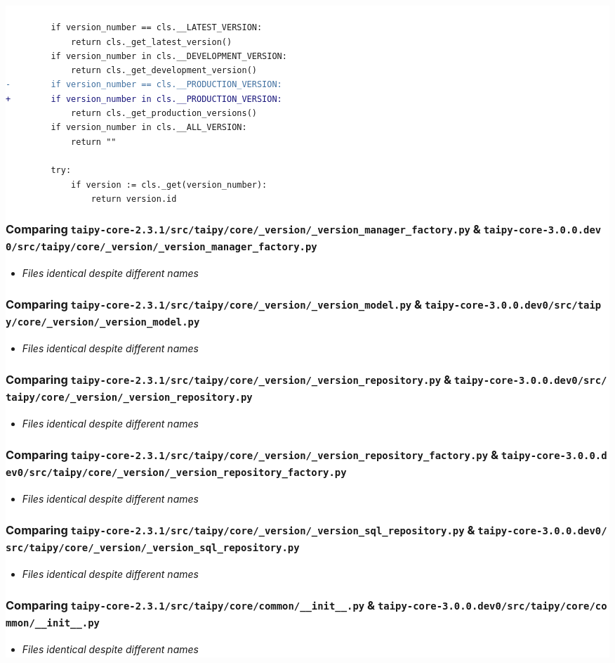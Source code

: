 ```diff
 
         if version_number == cls.__LATEST_VERSION:
             return cls._get_latest_version()
         if version_number in cls.__DEVELOPMENT_VERSION:
             return cls._get_development_version()
-        if version_number == cls.__PRODUCTION_VERSION:
+        if version_number in cls.__PRODUCTION_VERSION:
             return cls._get_production_versions()
         if version_number in cls.__ALL_VERSION:
             return ""
 
         try:
             if version := cls._get(version_number):
                 return version.id
```

### Comparing `taipy-core-2.3.1/src/taipy/core/_version/_version_manager_factory.py` & `taipy-core-3.0.0.dev0/src/taipy/core/_version/_version_manager_factory.py`

 * *Files identical despite different names*

### Comparing `taipy-core-2.3.1/src/taipy/core/_version/_version_model.py` & `taipy-core-3.0.0.dev0/src/taipy/core/_version/_version_model.py`

 * *Files identical despite different names*

### Comparing `taipy-core-2.3.1/src/taipy/core/_version/_version_repository.py` & `taipy-core-3.0.0.dev0/src/taipy/core/_version/_version_repository.py`

 * *Files identical despite different names*

### Comparing `taipy-core-2.3.1/src/taipy/core/_version/_version_repository_factory.py` & `taipy-core-3.0.0.dev0/src/taipy/core/_version/_version_repository_factory.py`

 * *Files identical despite different names*

### Comparing `taipy-core-2.3.1/src/taipy/core/_version/_version_sql_repository.py` & `taipy-core-3.0.0.dev0/src/taipy/core/_version/_version_sql_repository.py`

 * *Files identical despite different names*

### Comparing `taipy-core-2.3.1/src/taipy/core/common/__init__.py` & `taipy-core-3.0.0.dev0/src/taipy/core/common/__init__.py`

 * *Files identical despite different names*
